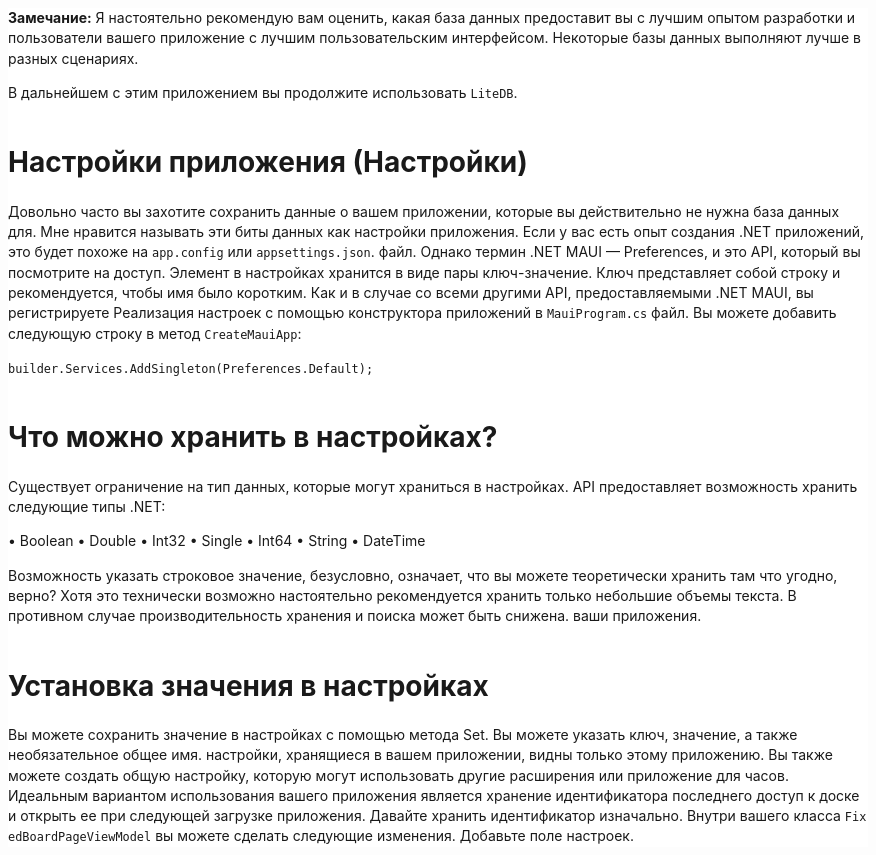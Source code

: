 **Замечание:**
Я настоятельно рекомендую вам оценить, какая база данных предоставит
вы с лучшим опытом разработки и пользователи вашего
приложение с лучшим пользовательским интерфейсом. Некоторые базы данных выполняют лучше в разных сценариях.
  
В дальнейшем с этим приложением вы продолжите использовать ```LiteDB```.  
  
# Настройки приложения (Настройки)

Довольно часто вы захотите сохранить данные о вашем приложении, которые вы
действительно не нужна база данных для. Мне нравится называть эти биты данных как настройки приложения. Если у вас есть опыт создания .NET
приложений, это будет похоже на ```app.config``` или ```appsettings.json```.
файл. Однако термин .NET MAUI — Preferences, и это API, который
вы посмотрите на доступ.
Элемент в настройках хранится в виде пары ключ-значение. Ключ представляет собой строку
и рекомендуется, чтобы имя было коротким.
Как и в случае со всеми другими API, предоставляемыми .NET MAUI, вы регистрируете
Реализация настроек с помощью конструктора приложений в ```MauiProgram.cs```
файл. Вы можете добавить следующую строку в метод ```CreateMauiApp```:  
  
```Csharp
builder.Services.AddSingleton(Preferences.Default);
```

# Что можно хранить в настройках?
  
Существует ограничение на тип данных, которые могут храниться в настройках.
API предоставляет возможность хранить следующие типы .NET:  
  
  • Boolean
  • Double
  • Int32
  • Single
  • Int64
  • String
  • DateTime

Возможность указать строковое значение, безусловно, означает, что вы можете
теоретически хранить там что угодно, верно? Хотя это технически возможно
настоятельно рекомендуется хранить только небольшие объемы текста.
В противном случае производительность хранения и поиска может быть снижена.
ваши приложения.  
  
 # Установка значения в настройках
  
Вы можете сохранить значение в настройках с помощью метода Set.
Вы можете указать ключ, значение, а также необязательное общее имя. 
настройки, хранящиеся в вашем приложении, видны только этому приложению.
Вы также можете создать общую настройку, которую могут использовать другие
расширения или приложение для часов.
Идеальным вариантом использования вашего приложения является хранение идентификатора последнего
доступ к доске и открыть ее при следующей загрузке приложения. Давайте хранить
идентификатор изначально. Внутри вашего класса ```FixedBoardPageViewModel``` вы можете сделать следующие изменения. Добавьте поле настроек.
  
